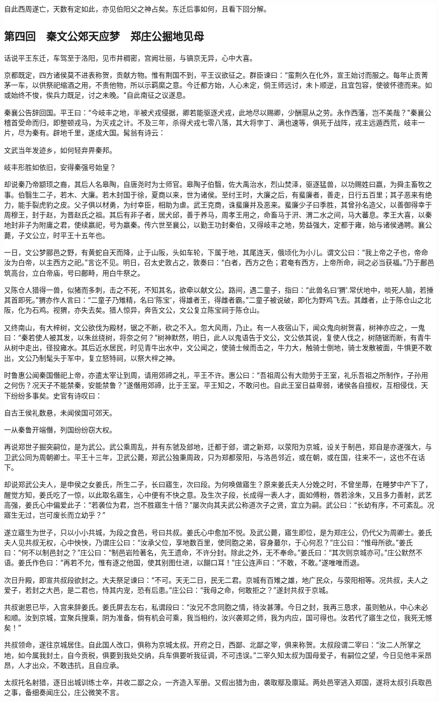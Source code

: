 自此西周遂亡，天数有定如此，亦见伯阳父之神占矣。东迁后事如何，且看下回分解。  

## 第四回　秦文公郊天应梦　郑庄公掘地见母  

话说平王东迁，车驾至于洛阳，见市井稠密，宫阙壮丽，与镐京无异，心中大喜。  

京都既定，四方诸侯莫不进表称贺，贡献方物。惟有荆国不到，平王议欲征之。群臣谏曰：“蛮荆久在化外，宣王始讨而服之。每年止贡菁茅一车，以供祭祀缩酒之用，不责他物，所以示羁縻之意。今迁都方始，人心未定，倘王师远讨，未卜顺逆，且宜包容，使彼怀德而来。如或始终不悛，俟兵力既足，讨之未晚。"自此南征之议遂息。  

秦襄公告辞回国。平王曰：“今岐丰之地，半被犬戎侵据，卿若能驱逐犬戎，此地尽以赐卿，少酬扈从之劳。永作西藩，岂不美哉？"秦襄公稽首受命而归，即整顿戎马，为灭戎之计。不及三年，杀得犬戎七零八落，其大将孛丁、满也速等，俱死于战阵，戎主远遁西荒，岐丰一片，尽为秦有。辟地千里，遂成大国。髯翁有诗云：  

文武当年发迹乡，如何轻弃畀秦邦。  

岐丰形胜如依旧，安得秦强号始皇？  

却说秦乃帝颛顼之裔，其后人名皋陶，自唐尧时为士师官。皋陶子伯翳，佐大禹治水，烈山焚泽，驱逐猛兽，以功赐姓曰嬴，为舜主畜牧之事。伯翳生二子，若木、大廉。若木封国于徐，夏商以来，世为诸侯。至纣王时，大廉之后，有蜚廉者，善走，日行五百里；其子恶来有绝力，能手裂虎豹之皮。父子俱以材勇，为纣幸臣，相助为虐。武王克商，诛蜚廉并及恶来。蜚廉少子曰季胜，其曾孙名造父，以善御得幸于周穆王，封于赵，为晋赵氏之祖。其后有非子者，居犬邱，善于养马，周孝王用之，命畜马于汧、渭二水之间，马大蕃息。孝王大喜，以秦地封非子为附庸之君，使续嬴祀，号为嬴秦。传六世至襄公，以勤王功封秦伯，又得岐丰之地，势益强大，定都于雍，始与诸侯通聘。襄公薨，子文公立，时平王十五年也。  

一日，文公梦郦邑之野，有黄蛇自天而降，止于山阪，头如车轮，下属于地，其尾连天，俄顷化为小儿。谓文公曰：“我上帝之子也，帝命汝为白帝，以主西方之祀。”言讫不见。明日，召太史敦占之，敦奏曰：“白者，西方之色；君奄有西方，上帝所命，祠之必当获福。”乃于鄜邑筑高台，立白帝庙，号曰鄜畤，用白牛祭之。  

又陈仓人猎得一兽，似猪而多刺，击之不死，不知其名，欲牵以献文公。路间，遇二童子，指曰：“此兽名曰‘猬'.常伏地中，啖死人脑，若捶其首即死。”猬亦作人言曰：“二童子乃雉精，名曰’陈宝'，得雄者王，得雌者霸。”二童子被说破，即化为野鸡飞去。其雌者，止于陈仓山之北阪，化为石鸡。视猬，亦失去矣。猎人惊异，奔告文公，文公复立陈宝祠于陈仓山。  

又终南山，有大梓树，文公欲伐为殿材，锯之不断，砍之不入。忽大风雨，乃止。有一人夜宿山下，闻众鬼向树贺喜，树神亦应之，一鬼曰：“秦若使人被其发，以朱丝绕树，将奈之何？”树神默然，明日，此人以鬼语告于文公，文公依其说，复使人伐之，树随锯而断，有青牛从树中走出，径投雍水。其后近水居民，时见青牛出水中，文公闻之，使骑士候而击之，牛力大，触骑士倒地，骑士发散被面，牛惧更不敢出，文公乃制髦头于军中，复立怒特祠，以祭大梓之神。  

时鲁惠公闻秦国僭祀上帝，亦遣太宰让到周，请用郊禘之礼，平王不许。惠公曰：“吾祖周公有大勋劳于王室，礼乐吾祖之所制作，子孙用之何伤？况天子不能禁秦，安能禁鲁？”遂僭用郊禘，比于王室。平王知之，不敢问也。自此王室日益卑弱，诸侯各自擅权，互相侵伐，天下纷纷多事矣。史官有诗叹曰：  

自古王侯礼数悬，未闻侯国可郊天。  

一从秦鲁开端僭，列国纷纷窃大权。  

再说郑世子掘突嗣位，是为武公。武公乘周乱，并有东虢及郐地，迁都于郐，谓之新郑，以荥阳为京城，设关于制邑，郑自是亦遂强大，与卫武公同为周朝卿士。平王十三年，卫武公薨，郑武公独秉周政，只为郑都荥阳，与洛邑邻近，或在朝，或在国，往来不一，这也不在话下。  

却说郑武公夫人，是申侯之女姜氏，所生二子，长曰寤生，次曰段。为何唤做寤生？原来姜氏夫人分娩之时，不曾坐蓐，在睡梦中产下了，醒觉方知，姜氏吃了一惊，以此取名寤生，心中便有不快之意。及生次子段，长成得一表人才，面如傅粉，唇若涂朱，又且多力善射，武艺高强，姜氏心中偏爱此子：“若袭位为君，岂不胜寤生十倍？”屡次向其夫武公称道次子之贤，宜立为嗣。武公曰：“长幼有序，不可紊乱。况寤生无过，岂可废长而立幼乎？”  

遂立寤生为世子，只以小小共城，为段之食邑，号曰共叔。姜氏心中愈加不悦。及武公薨，寤生即位，是为郑庄公，仍代父为周卿士。姜氏夫人见共叔无权，心中怏怏，乃谓庄公曰：“汝承父位，享地数百里，使同胞之弟，容身蕞尔，于心何忍？”庄公曰：“惟母所欲。”姜氏曰：“何不以制邑封之？”庄公曰：“制邑岩险著名，先王遗命，不许分封。除此之外，无不奉命。”姜氏曰：“其次则京城亦可。”庄公默然不语。姜氏作色曰：“再若不允，惟有逐之他国，使其别图仕进，以餬口耳！”庄公连声曰：“不敢，不敢。”遂唯唯而退。  

次日升殿，即宣共叔段欲封之。大夫祭足谏曰：“不可。天无二日，民无二君。京城有百雉之雄，地广民众，与荥阳相等。况共叔，夫人之爱子，若封之大邑，是二君也，恃其内宠，恐有后患。”庄公曰：“我母之命，何敢拒之？”遂封共叔于京城。  

共叔谢恩已毕，入宫来辞姜氏。姜氏屏去左右，私谓段曰：“汝兄不念同胞之情，待汝甚薄。今日之封，我再三恳求，虽则勉从，中心未必和顺。汝到京城，宜聚兵搜乘，阴为准备，倘有机会可乘，我当相约，汝兴袭郑之师，我为内应，国可得也。汝若代了寤生之位，我死无憾矣！”  

共叔领命，遂往京城居住。自此国人改口，俱称为京城太叔。开府之日，西鄙、北鄙之宰，俱来称贺。太叔段谓二宰曰：“汝二人所掌之地，如今属我封土，自今贡税，俱要到我处交纳，兵车俱要听我征调，不可违误。”二宰久知太叔为国母爱子，有嗣位之望，今日见他丰采昂昂，人才出众，不敢违抗，且自应承。  

太叔托名射猎，逐日出城训练士卒，并收二鄙之众，一齐造入军册。又假出猎为由，袭取鄢及廪延。两处邑宰逃入郑国，遂将太叔引兵取邑之事，备细奏闻庄公，庄公微笑不言。  
